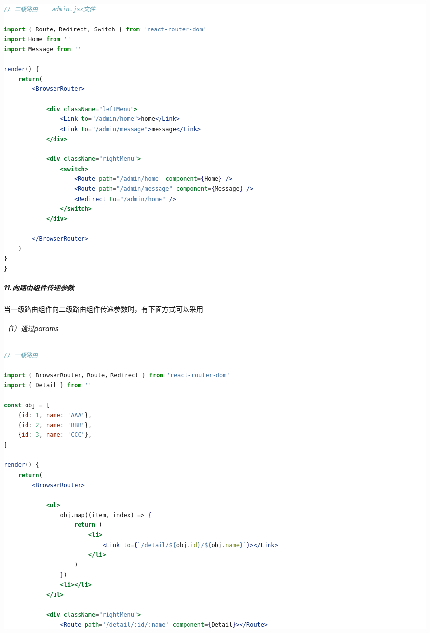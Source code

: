 ~~~jsx
// 二级路由    admin.jsx文件

import { Route，Redirect, Switch } from 'react-router-dom'
import Home from ''
import Message from ''
   
render() {
    return(
        <BrowserRouter>

            <div className="leftMenu">
                <Link to="/admin/home">home</Link> 
                <Link to="/admin/message">message</Link>
            </div>

            <div className="rightMenu">
                <switch>
                    <Route path="/admin/home" component={Home} />
                    <Route path="/admin/message" component={Message} />
                    <Redirect to="/admin/home" />
                </switch>
            </div>

        </BrowserRouter>
    )
}
}
~~~

##### 11.向路由组件传递参数

当一级路由组件向二级路由组件传递参数时，有下面方式可以采用

###### （1）通过params

~~~jsx
// 一级路由

import { BrowserRouter，Route，Redirect } from 'react-router-dom'
import { Detail } from ''
 
const obj = [
    {id: 1, name: 'AAA'},
    {id: 2, name: 'BBB'},
    {id: 3, name: 'CCC'},
]

render() {
    return(
        <BrowserRouter>

            <ul>
                obj.map((item, index) => {
                    return (
                    	<li>
                            <Link to={`/detail/${obj.id}/${obj.name}`}></Link>
                        </li>
                    )
                })
            	<li></li>
            </ul>

            <div className="rightMenu">
                <Route path='/detail/:id/:name' component={Detail}></Route>
~~~